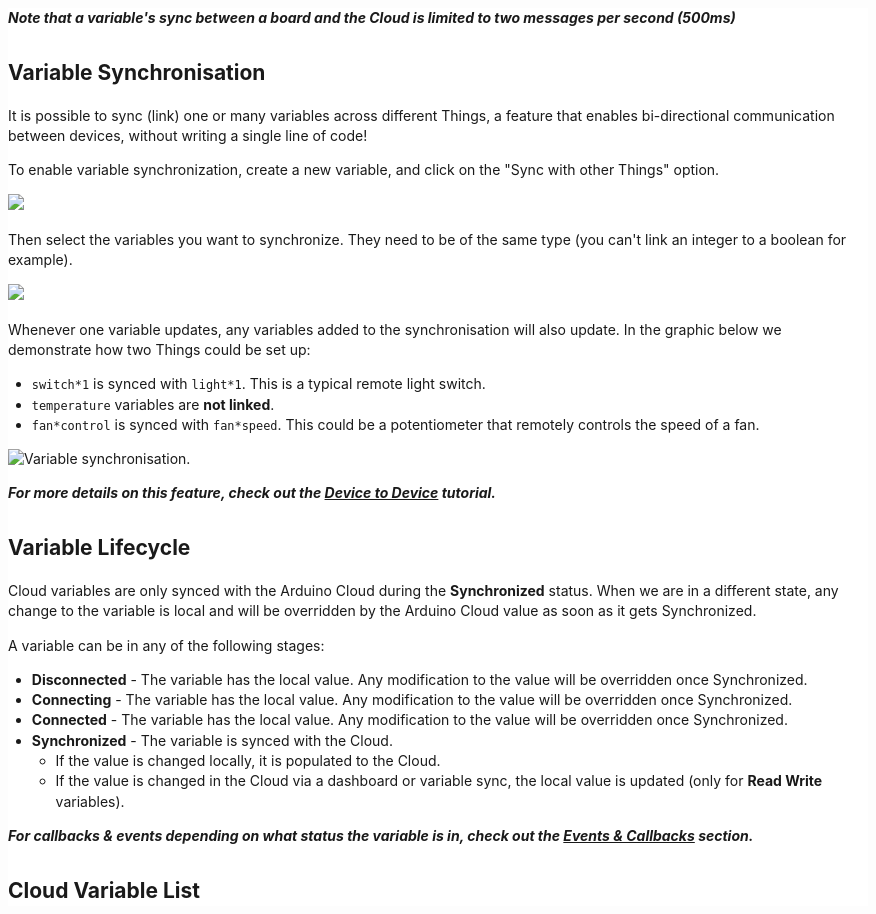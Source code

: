 
***Note that a variable's sync between a board and the Cloud is limited to two messages per second (500ms)***

## Variable Synchronisation

It is possible to sync (link) one or many variables across different Things, a feature that enables bi-directional communication between devices, without writing a single line of code!

To enable variable synchronization, create a new variable, and click on the "Sync with other Things" option.

![](assets/variable-sync.png)

Then select the variables you want to synchronize. They need to be of the same type (you can't link an integer to a boolean for example).

![](assets/variable-sync-2.png)

Whenever one variable updates, any variables added to the synchronisation will also update. In the graphic below we demonstrate how two Things could be set up:
- `switch*1` is synced with `light*1`. This is a typical remote light switch.
- `temperature` variables are **not linked**.
- `fan*control` is synced with `fan*speed`. This could be a potentiometer that remotely controls the speed of a fan.

![Variable synchronisation.](assets/example.png)

***For more details on this feature, check out the [Device to Device](https://docs.arduino.cc/arduino-cloud/features/device-to-device) tutorial.***

## Variable Lifecycle

Cloud variables are only synced with the Arduino Cloud during the **Synchronized** status.
When we are in a different state, any change to the variable is local and will be overridden by the Arduino Cloud value as soon as it gets Synchronized.

A variable can be in any of the following stages:

- **Disconnected** - The variable has the local value. Any modification to the value will be overridden once Synchronized.
- **Connecting** - The variable has the local value. Any modification to the value will be overridden once Synchronized.
- **Connected** - The variable has the local value. Any modification to the value will be overridden once Synchronized.
- **Synchronized** - The variable is synced with the Cloud. 
  - If the value is changed locally, it is populated to the Cloud.
  - If the value is changed in the Cloud via a dashboard or variable sync, the local value is updated (only for **Read Write** variables).

***For callbacks & events depending on what status the variable is in, check out the [Events & Callbacks](/arduino-cloud/api/c-library#events--callbacks) section.***

## Cloud Variable List
